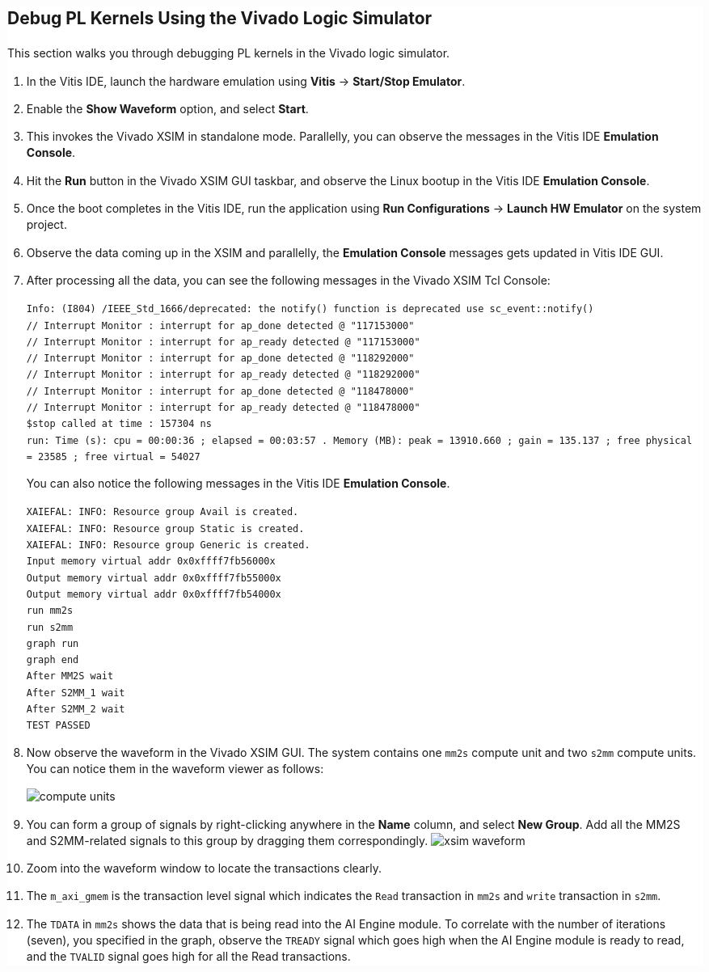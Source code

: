 ## Debug PL Kernels Using the Vivado Logic Simulator

This section walks you through debugging PL kernels in the Vivado logic simulator.

1. In the Vitis IDE, launch the hardware emulation using **Vitis** -> **Start/Stop Emulator**.
2. Enable the **Show Waveform** option, and select **Start**.
3. This invokes the Vivado XSIM in standalone mode. Parallelly, you can observe the messages in the Vitis IDE **Emulation Console**.
4. Hit the **Run** button in the Vivado XSIM GUI taskbar, and observe the Linux bootup in the Vitis IDE **Emulation Console**.
5. Once the boot completes in the Vitis IDE, run the application using **Run Configurations** -> **Launch HW Emulator** on the system project.
6. Observe the data coming up in the XSIM and parallelly, the **Emulation Console** messages gets updated in Vitis IDE GUI.
7. After processing all the data, you can see the following messages in the Vivado XSIM Tcl Console:

    ```
    Info: (I804) /IEEE_Std_1666/deprecated: the notify() function is deprecated use sc_event::notify()
    // Interrupt Monitor : interrupt for ap_done detected @ "117153000"
    // Interrupt Monitor : interrupt for ap_ready detected @ "117153000"
    // Interrupt Monitor : interrupt for ap_done detected @ "118292000"
    // Interrupt Monitor : interrupt for ap_ready detected @ "118292000"
    // Interrupt Monitor : interrupt for ap_done detected @ "118478000"
    // Interrupt Monitor : interrupt for ap_ready detected @ "118478000"
    $stop called at time : 157304 ns
    run: Time (s): cpu = 00:00:36 ; elapsed = 00:03:57 . Memory (MB): peak = 13910.660 ; gain = 135.137 ; free physical = 23585 ; free virtual = 54027

    ```

    You can also notice the following messages in the Vitis IDE **Emulation Console**.

    ```
    XAIEFAL: INFO: Resource group Avail is created.
    XAIEFAL: INFO: Resource group Static is created.
    XAIEFAL: INFO: Resource group Generic is created.
    Input memory virtual addr 0x0xffff7fb56000x
    Output memory virtual addr 0x0xffff7fb55000x
    Output memory virtual addr 0x0xffff7fb54000x
    run mm2s
    run s2mm
    graph run
    graph end
    After MM2S wait
    After S2MM_1 wait
    After S2MM_2 wait
    TEST PASSED
    ```

8. Now observe the waveform in the Vivado XSIM GUI. The system contains one `mm2s` compute unit and two `s2mm` compute units. You can notice them in the waveform viewer as follows:

    ![compute units](./Images/compute_units.PNG)
9. You can form a group of signals by right-clicking anywhere in the **Name** column, and select **New Group**. Add all the MM2S and S2MM-related signals to this group by dragging them correspondingly.
![xsim waveform](./Images/xsim_waveform.PNG)
10. Zoom into the waveform window to locate the transactions clearly.
11. The `m_axi_gmem` is the transaction level signal which indicates the `Read` transaction in `mm2s` and `write` transaction in `s2mm`.
12. The `TDATA` in `mm2s` shows the data that is being read into the AI Engine module. To correlate with the number of iterations (seven), you specified in the graph, observe the `TREADY` signal which goes high when the AI Engine module is ready to read, and the `TVALID` signal goes high for all the Read transactions.